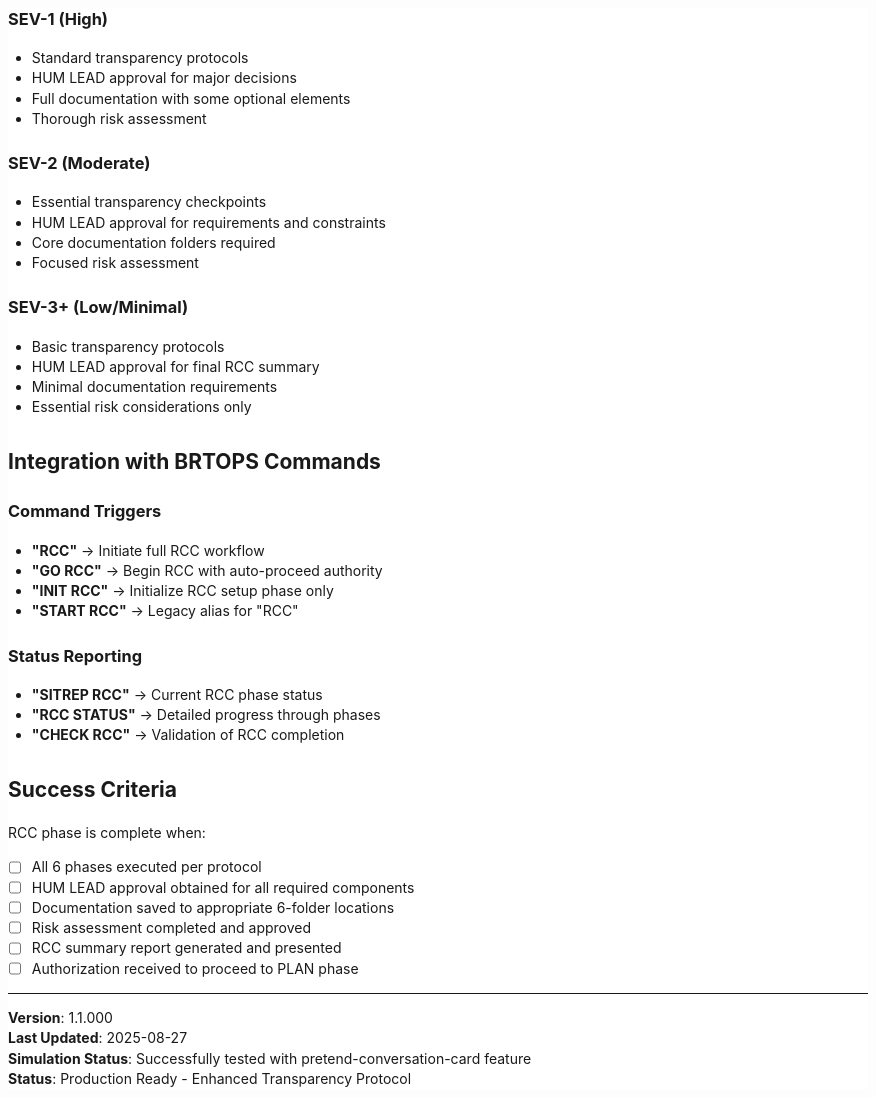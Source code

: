 ### SEV-1 (High)
- Standard transparency protocols
- HUM LEAD approval for major decisions
- Full documentation with some optional elements
- Thorough risk assessment

### SEV-2 (Moderate)
- Essential transparency checkpoints
- HUM LEAD approval for requirements and constraints
- Core documentation folders required
- Focused risk assessment

### SEV-3+ (Low/Minimal)
- Basic transparency protocols
- HUM LEAD approval for final RCC summary
- Minimal documentation requirements
- Essential risk considerations only

## Integration with BRTOPS Commands

### Command Triggers
- **"RCC"** → Initiate full RCC workflow
- **"GO RCC"** → Begin RCC with auto-proceed authority
- **"INIT RCC"** → Initialize RCC setup phase only
- **"START RCC"** → Legacy alias for "RCC"

### Status Reporting
- **"SITREP RCC"** → Current RCC phase status
- **"RCC STATUS"** → Detailed progress through phases
- **"CHECK RCC"** → Validation of RCC completion

## Success Criteria

RCC phase is complete when:
- [ ] All 6 phases executed per protocol
- [ ] HUM LEAD approval obtained for all required components
- [ ] Documentation saved to appropriate 6-folder locations
- [ ] Risk assessment completed and approved
- [ ] RCC summary report generated and presented
- [ ] Authorization received to proceed to PLAN phase

---

**Version**: 1.1.000  
**Last Updated**: 2025-08-27  
**Simulation Status**: Successfully tested with pretend-conversation-card feature  
**Status**: Production Ready - Enhanced Transparency Protocol